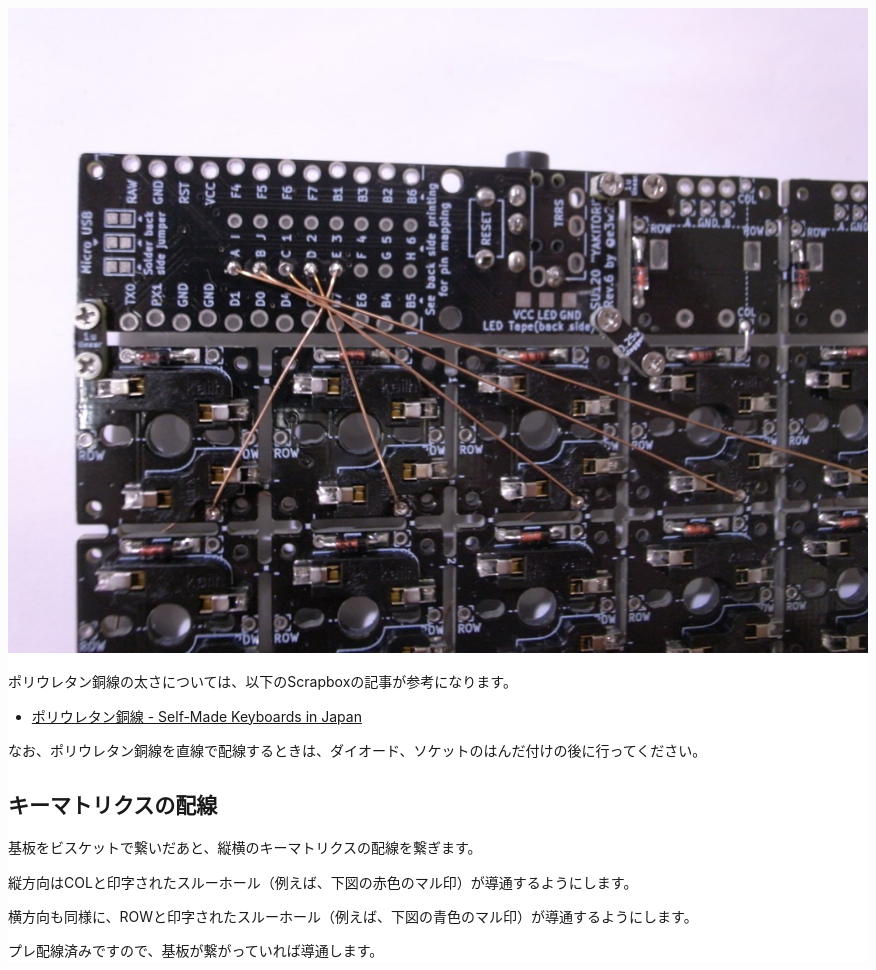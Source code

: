 ![uew_wiring2](image/uew_wiring2.jpg)

ポリウレタン銅線の太さについては、以下のScrapboxの記事が参考になります。

- [ポリウレタン銅線 - Self-Made Keyboards in Japan](https://scrapbox.io/self-made-kbds-ja/ポリウレタン銅線)

なお、ポリウレタン銅線を直線で配線するときは、ダイオード、ソケットのはんだ付けの後に行ってください。

## キーマトリクスの配線

基板をビスケットで繋いだあと、縦横のキーマトリクスの配線を繋ぎます。

縦方向はCOLと印字されたスルーホール（例えば、下図の赤色のマル印）が導通するようにします。

横方向も同様に、ROWと印字されたスルーホール（例えば、下図の青色のマル印）が導通するようにします。

プレ配線済みですので、基板が繋がっていれば導通します。
